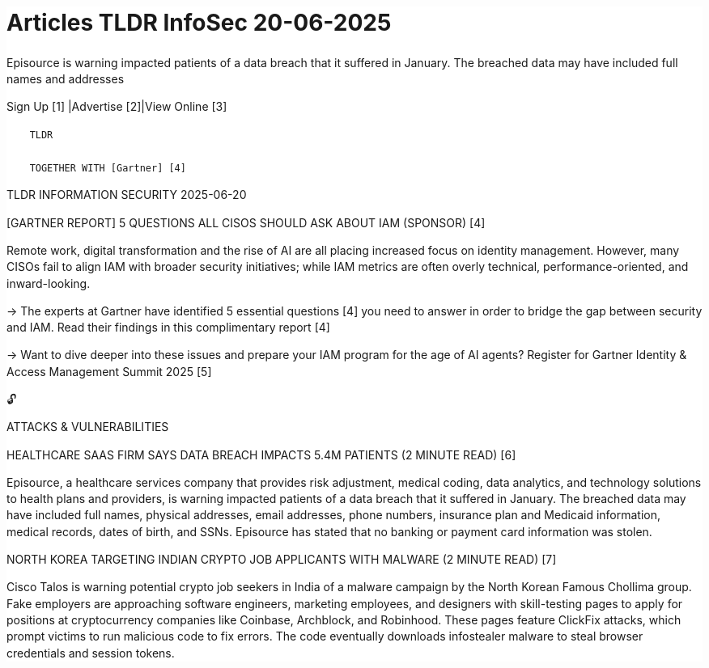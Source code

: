 # Articles TLDR InfoSec 20-06-2025

Episource is warning impacted patients of a data breach that it
suffered in January. The breached data may have included full names
and
addresses ‌ ‌ ‌ ‌ ‌ ‌ ‌ ‌ ‌ ‌ ‌ ‌ ‌ ‌ ‌ ‌ ‌ ‌ ‌ ‌ ‌ ‌ ‌ ‌ ‌ ‌  ‌ ‌ ‌ ‌ ‌ ‌ ‌ ‌ ‌ ‌ ‌ ‌ ‌ ‌ ‌ ‌ ‌ ‌ ‌ ‌ ‌ ‌ ‌ ‌ ‌ ‌ 


 Sign Up [1] |Advertise [2]|View Online [3] 

		TLDR 

		TOGETHER WITH [Gartner] [4]

TLDR INFORMATION SECURITY 2025-06-20

 [GARTNER REPORT] 5 QUESTIONS ALL CISOS SHOULD ASK ABOUT IAM (SPONSOR)
[4] 

 Remote work, digital transformation and the rise of AI are all
placing increased focus on identity management. However, many CISOs
fail to align IAM with broader security initiatives; while IAM metrics
are often overly technical, performance-oriented, and inward-looking.

→ The experts at Gartner have identified 5 essential questions [4]
you need to answer in order to bridge the gap between security and
IAM. Read their findings in this complimentary report [4]

→ Want to dive deeper into these issues and prepare your IAM program
for the age of AI agents? Register for Gartner Identity & Access
Management Summit 2025 [5]

🔓 

ATTACKS & VULNERABILITIES

 HEALTHCARE SAAS FIRM SAYS DATA BREACH IMPACTS 5.4M PATIENTS (2 MINUTE
READ) [6] 

 Episource, a healthcare services company that provides risk
adjustment, medical coding, data analytics, and technology solutions
to health plans and providers, is warning impacted patients of a data
breach that it suffered in January. The breached data may have
included full names, physical addresses, email addresses, phone
numbers, insurance plan and Medicaid information, medical records,
dates of birth, and SSNs. Episource has stated that no banking or
payment card information was stolen. 

 NORTH KOREA TARGETING INDIAN CRYPTO JOB APPLICANTS WITH MALWARE (2
MINUTE READ) [7] 

 Cisco Talos is warning potential crypto job seekers in India of a
malware campaign by the North Korean Famous Chollima group. Fake
employers are approaching software engineers, marketing employees, and
designers with skill-testing pages to apply for positions at
cryptocurrency companies like Coinbase, Archblock, and Robinhood.
These pages feature ClickFix attacks, which prompt victims to run
malicious code to fix errors. The code eventually downloads
infostealer malware to steal browser credentials and session tokens. 
